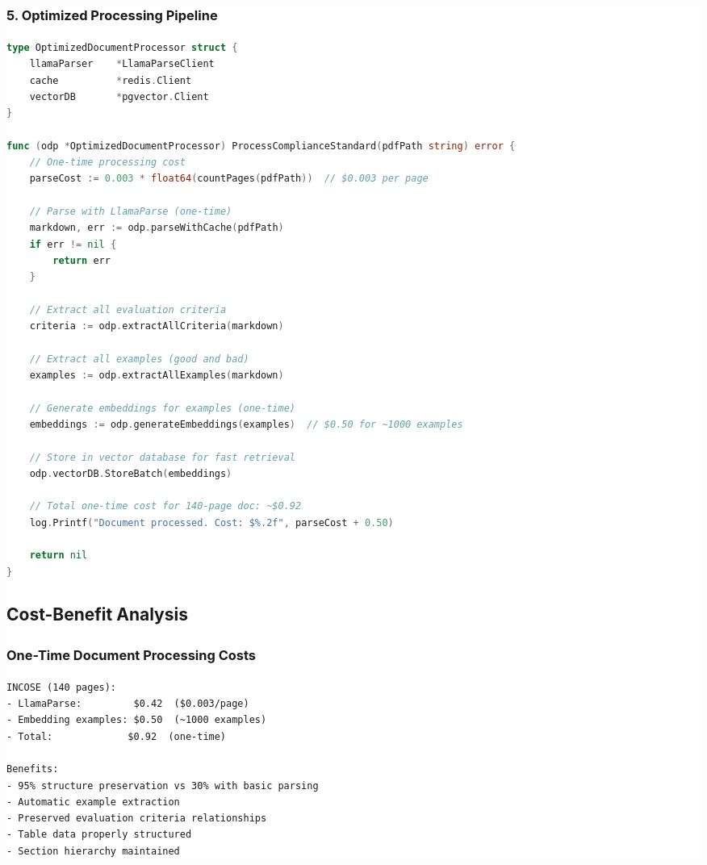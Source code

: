 ### 5. Optimized Processing Pipeline

```go
type OptimizedDocumentProcessor struct {
    llamaParser    *LlamaParseClient
    cache          *redis.Client
    vectorDB       *pgvector.Client
}

func (odp *OptimizedDocumentProcessor) ProcessComplianceStandard(pdfPath string) error {
    // One-time processing cost
    parseCost := 0.003 * float64(countPages(pdfPath))  // $0.003 per page

    // Parse with LlamaParse (one-time)
    markdown, err := odp.parseWithCache(pdfPath)
    if err != nil {
        return err
    }

    // Extract all evaluation criteria
    criteria := odp.extractAllCriteria(markdown)

    // Extract all examples (good and bad)
    examples := odp.extractAllExamples(markdown)

    // Generate embeddings for examples (one-time)
    embeddings := odp.generateEmbeddings(examples)  // $0.50 for ~1000 examples

    // Store in vector database for fast retrieval
    odp.vectorDB.StoreBatch(embeddings)

    // Total one-time cost for 140-page doc: ~$0.92
    log.Printf("Document processed. Cost: $%.2f", parseCost + 0.50)

    return nil
}
```

## Cost-Benefit Analysis

### One-Time Document Processing Costs

```
INCOSE (140 pages):
- LlamaParse:         $0.42  ($0.003/page)
- Embedding examples: $0.50  (~1000 examples)
- Total:             $0.92  (one-time)

Benefits:
- 95% structure preservation vs 30% with basic parsing
- Automatic example extraction
- Preserved evaluation criteria relationships
- Table data properly structured
- Section hierarchy maintained
```
